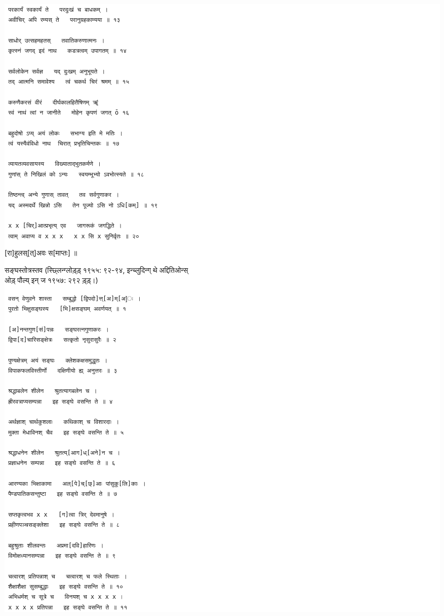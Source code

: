      परकार्यं स्वकार्यं ते   परदुःखं च बाधकम् ।  
     अवीचिर् अपि रम्यस् ते   परानुग्रहकाम्यया ॥ १३  
  
     साधोर् उत्सहमहतस्   तवातिकरुणात्मनः ।  
     कृत्स्नं जगद् इदं नाथ   कडत्रत्वम् उपागतम् ॥ १४  
  
     सर्वलोकेन सर्वज्ञ   यद् दुःखम् अनुभूयते ।  
     तद् आत्मनि समावेश्य   त्वं चकर्थ चिरं श्रमम् ॥ १५  
  
     करुणैकरसं वीरं   दीर्घकालहितैषिणम् ॠ́  
     स्वं नाथं त्वां न जानीते   मोहेन कृपणं जगत् ō १६  
  
     बहुदोषो ऽप्य् अयं लोकः   सभाग्य इति मे मतिः ।  
     त्वं यस्यैवंविधो नाथ  चिरात् प्रभृतिचिन्तकः ॥ १७  
  
     व्यायतव्यवसायस्य   विख्याताद्भुतकर्मणे ।  
     गुणांस् ते निखिलं को ऽन्यः   स्वयम्भूभ्यो ऽवभोत्स्यते ॥ १८  
  
     तिष्ठन्त्व् अन्ये गुणास् तावत्   तव सर्वगुणाकर ।  
     यद् अस्मदर्थे खिन्नो ऽसि   तेन पूज्यो ऽसि नो ऽधि[कम्] ॥ १९  
  
     x x [चिर्]आत्प्रभृत्य् एव   जागरूकं जगद्धिते ।  
     त्वाम् अवाप्य व x x x   x x सि x सुनिर्वृतः ॥ २०  
  
[रा]हुलस्[त्]अवः स[माप्तः] ॥  

सङ्घस्तोत्रस्तव (स्छ्लिन्ग्लोड़्ड़् १९५५: ९२-९४, इन्च्लुदिन्ग् थे अद्दितिओन्स्   
ओड़् पौल्य् इन् ज १९५७: २९२ ड़्ड़्।)  
  
     वसन् वेणुवने शास्ता   सम्बुद्धो [द्विपदो]त्त्[अ]म्[अ]ः ।  
     पुरतो भिक्षुसङ्घस्य   [भि]क्षसङ्घम् अवर्णयत् ॥ १  
  
     [अ]नन्तगुण[सं]पन्नः   सङ्घरत्नगुणाकरः ।  
     द्विपा[द]चारिसङ्क्षेत्रः   सत्कृतो नृसुरासुरैः ॥ २  
  
     पुण्यक्षेत्रम् अयं सङ्घः   क्लेशकक्षसमुद्धृतः ।  
     विपाकफलविस्तीर्णो   दक्षिणीयो ह्य् अनुत्तरः ॥ ३  
  
     श्रद्धाबलेन शीलेन   श्रुतत्यागबलेन च ।  
     ह्रीरवत्राप्यसम्पन्ना   इह सङ्घे वसन्ति ते ॥ ४  
  
     अर्थज्ञाश् चार्थकुशलाः   कथिकाश् च विशारदाः ।  
     मुक्ता मेधाविनश् चैव   इह सङ्घे वसन्ति ते ॥ ५  
  
     श्रद्धाधनेन शीलेन   श्रुतत्य्[आग]ध्[अने]न च ।  
     प्रज्ञाधनेन सम्पन्ना   इह सङ्घे वसन्ति ते ॥ ६  
  
     आरण्यका भिक्षाकामा   अल्[पे]च्[छ्]आः पांसुकू[लि]काः ।  
     पैण्डपातिकसन्तुष्टा   इह सङ्घे वसन्ति ते ॥ ७  
  
     सप्तकृत्वभव x x   [ग]त्वा त्रिर् देवमानुषे ।  
     प्रहीणपञ्चसङ्क्लेशा   इह सङ्घे वसन्ति ते ॥ ८  
  
     बहुश्रुताः शीलवन्तः   अप्रमा[दवि]हारिणः ।  
     विमोक्षध्यानसम्पन्ना   इह सङ्घे वसन्ति ते ॥ ९  
  
     चत्वारश् प्रतिपन्नाश् च   चत्वारश् च फले स्थिताः ।  
     शैक्षाशैक्षा सुसम्बुद्धाः   इह सङ्घे वसन्ति ते ॥ १०  
     अभिधर्मश् च सूत्रे च   विनयश् च x x x x ।  
     x x x x प्रतिपन्ना   इह सङ्घे वसन्ति ते ॥ ११  
  